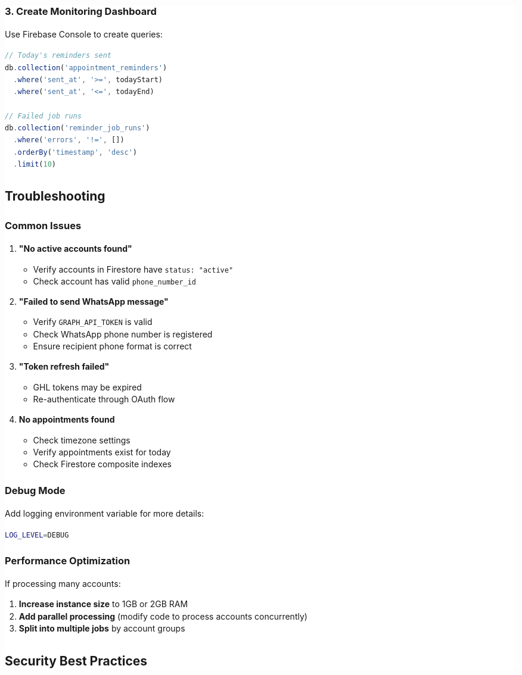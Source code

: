 ### 3. Create Monitoring Dashboard

Use Firebase Console to create queries:
```javascript
// Today's reminders sent
db.collection('appointment_reminders')
  .where('sent_at', '>=', todayStart)
  .where('sent_at', '<=', todayEnd)

// Failed job runs
db.collection('reminder_job_runs')
  .where('errors', '!=', [])
  .orderBy('timestamp', 'desc')
  .limit(10)
```

## Troubleshooting

### Common Issues

1. **"No active accounts found"**
   - Verify accounts in Firestore have `status: "active"`
   - Check account has valid `phone_number_id`

2. **"Failed to send WhatsApp message"**
   - Verify `GRAPH_API_TOKEN` is valid
   - Check WhatsApp phone number is registered
   - Ensure recipient phone format is correct

3. **"Token refresh failed"**
   - GHL tokens may be expired
   - Re-authenticate through OAuth flow

4. **No appointments found**
   - Check timezone settings
   - Verify appointments exist for today
   - Check Firestore composite indexes

### Debug Mode

Add logging environment variable for more details:
```bash
LOG_LEVEL=DEBUG
```

### Performance Optimization

If processing many accounts:

1. **Increase instance size** to 1GB or 2GB RAM
2. **Add parallel processing** (modify code to process accounts concurrently)
3. **Split into multiple jobs** by account groups

## Security Best Practices
